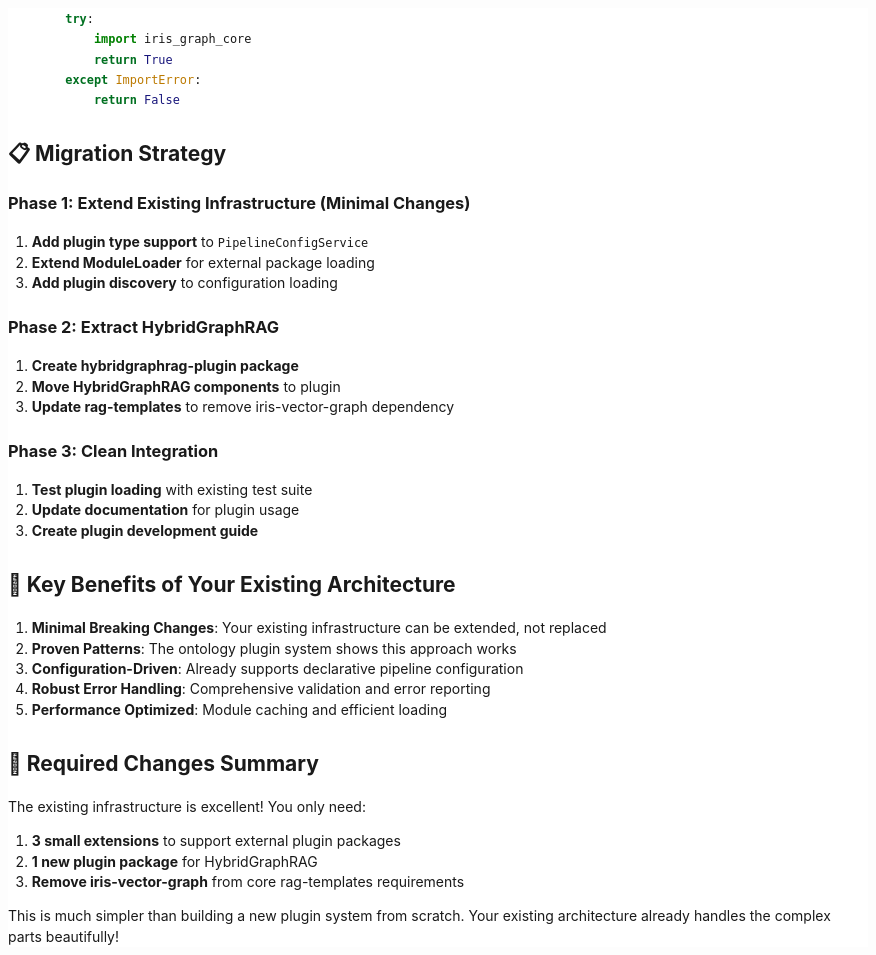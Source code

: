 ```python
        try:
            import iris_graph_core
            return True
        except ImportError:
            return False
```

## 📋 Migration Strategy

### Phase 1: Extend Existing Infrastructure (Minimal Changes)
1. **Add plugin type support** to `PipelineConfigService`
2. **Extend ModuleLoader** for external package loading
3. **Add plugin discovery** to configuration loading

### Phase 2: Extract HybridGraphRAG
1. **Create hybridgraphrag-plugin package**
2. **Move HybridGraphRAG components** to plugin
3. **Update rag-templates** to remove iris-vector-graph dependency

### Phase 3: Clean Integration
1. **Test plugin loading** with existing test suite
2. **Update documentation** for plugin usage
3. **Create plugin development guide**

## 🎯 Key Benefits of Your Existing Architecture

1. **Minimal Breaking Changes**: Your existing infrastructure can be extended, not replaced
2. **Proven Patterns**: The ontology plugin system shows this approach works
3. **Configuration-Driven**: Already supports declarative pipeline configuration
4. **Robust Error Handling**: Comprehensive validation and error reporting
5. **Performance Optimized**: Module caching and efficient loading

## 🔧 Required Changes Summary

The existing infrastructure is excellent! You only need:

1. **3 small extensions** to support external plugin packages
2. **1 new plugin package** for HybridGraphRAG
3. **Remove iris-vector-graph** from core rag-templates requirements

This is much simpler than building a new plugin system from scratch. Your existing architecture already handles the complex parts beautifully!